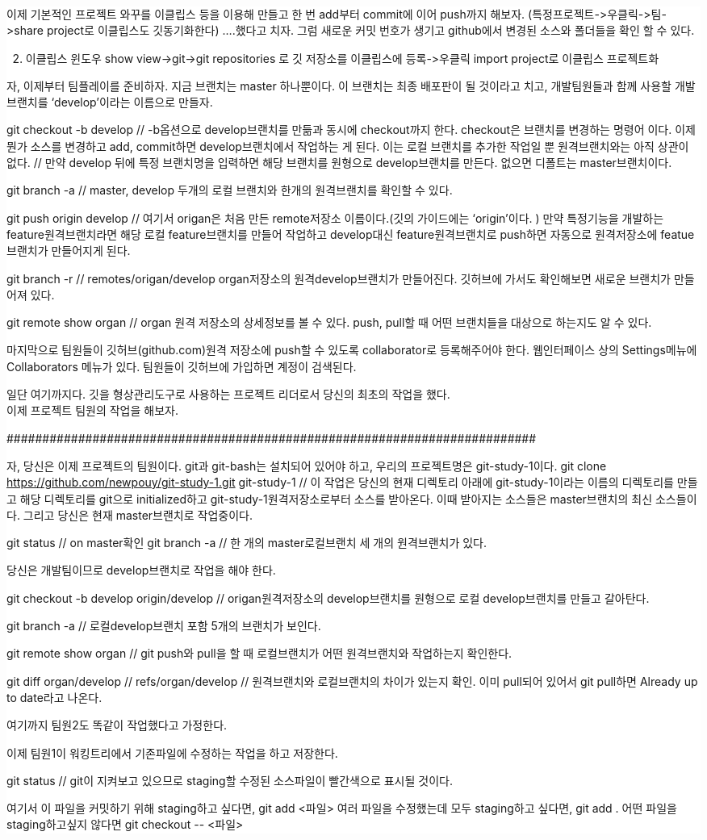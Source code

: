 이제 기본적인 프로젝트 와꾸를  이클립스 등을 이용해 만들고 한 번 add부터 commit에 이어 push까지 해보자. (특정프로젝트->우클릭->팀->share project로 이클립스도 깃동기화한다) ….했다고 치자. 그럼 새로운 커밋 번호가 생기고 github에서 변경된 소스와 폴더들을 확인 할 수 있다.

2.  이클립스 윈도우  show view->git->git repositories 로 깃 저장소를 이클립스에 등록->우클릭 import project로 이클립스 프로젝트화


자, 이제부터 팀플레이를 준비하자. 지금 브랜치는 master 하나뿐이다. 이 브랜치는 최종 배포판이 될 것이라고 치고, 개발팀원들과 함께 사용할 개발브랜치를 ‘develop’이라는 이름으로 만들자.

git checkout -b develop  // -b옵션으로 develop브랜치를 만듦과 동시에 checkout까지 한다. checkout은 브랜치를 변경하는 명령어 이다. 이제 뭔가 소스를 변경하고 add, commit하면 develop브랜치에서 작업하는 게 된다. 이는 로컬 브랜치를 추가한 작업일 뿐 원격브랜치와는 아직 상관이 없다. // 만약 develop 뒤에 특정  브랜치명을 입력하면 해당 브랜치를 원형으로 develop브랜치를 만든다. 없으면 디폴트는 master브랜치이다.

git branch -a // master, develop 두개의 로컬 브랜치와 한개의 원격브랜치를 확인할 수 있다.

git push origin develop // 여기서 origan은 처음 만든 remote저장소 이름이다.(깃의 가이드에는 ‘origin’이다. )  만약 특정기능을 개발하는 feature원격브랜치라면 해당 로컬 feature브랜치를 만들어 작업하고 develop대신 feature원격브랜치로 push하면 자동으로 원격저장소에 featue브랜치가 만들어지게 된다.

git branch -r // remotes/origan/develop organ저장소의 원격develop브랜치가 만들어진다. 깃허브에 가서도 확인해보면 새로운 브랜치가 만들어져 있다.

git remote show organ // organ 원격 저장소의 상세정보를 볼 수 있다. push, pull할 때 어떤 브랜치들을 대상으로 하는지도 알 수 있다.

마지막으로 팀원들이 깃허브(github.com)원격 저장소에 push할 수 있도록 collaborator로 등록해주어야 한다. 웹인터페이스 상의 Settings메뉴에 Collaborators 메뉴가 있다.
팀원들이 깃허브에 가입하면 계정이 검색된다.

일단 여기까지다. 깃을 형상관리도구로 사용하는 프로젝트 리더로서 당신의 최초의 작업을 했다.   
이제  프로젝트 팀원의 작업을 해보자.

##########################################################################


자, 당신은 이제 프로젝트의 팀원이다.  git과 git-bash는 설치되어 있어야 하고, 우리의 프로젝트명은 git-study-1이다.
git clone https://github.com/newpouy/git-study-1.git git-study-1 // 이 작업은 당신의 현재 디렉토리 아래에 git-study-1이라는 이름의 디렉토리를 만들고 해당 디렉토리를 git으로 initialized하고 git-study-1원격저장소로부터 소스를 받아온다. 이때 받아지는 소스들은 master브랜치의 최신 소스들이다.  그리고 당신은 현재 master브랜치로 작업중이다.


git status // on master확인
git branch -a // 한 개의 master로컬브랜치 세 개의 원격브랜치가 있다.

당신은 개발팀이므로 develop브랜치로 작업을 해야 한다.

git checkout -b develop origin/develop // origan원격저장소의 develop브랜치를 원형으로 로컬 develop브랜치를 만들고 갈아탄다.

git branch -a // 로컬develop브랜치 포함 5개의 브랜치가 보인다.

git remote show organ // git push와 pull을 할 때 로컬브랜치가 어떤 원격브랜치와 작업하는지 확인한다.

git diff organ/develop // refs/organ/develop // 원격브랜치와 로컬브랜치의 차이가 있는지 확인. 이미 pull되어 있어서 git pull하면 Already up to date라고 나온다.

여기까지 팀원2도 똑같이 작업했다고 가정한다.

이제 팀원1이 워킹트리에서 기존파일에 수정하는 작업을 하고 저장한다.

git status // git이 지켜보고 있으므로 staging할 수정된 소스파일이 빨간색으로 표시될 것이다.

여기서 이 파일을 커밋하기 위해 staging하고 싶다면,
git add <파일>
여러 파일을 수정했는데 모두 staging하고 싶다면,
git add .
어떤 파일을 staging하고싶지 않다면
git checkout -- <파일>
